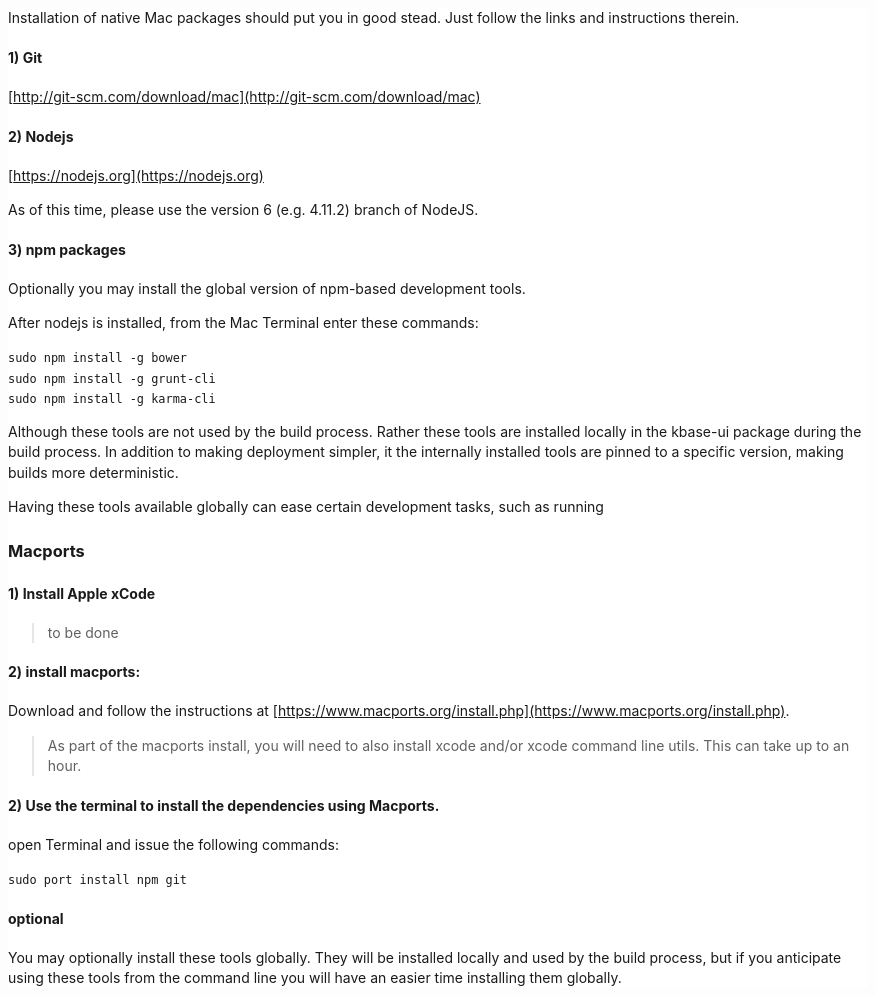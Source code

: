 Installation of native Mac packages should put you in good stead. Just follow the links and instructions therein.

#### 1) Git

[http://git-scm.com/download/mac](http://git-scm.com/download/mac)

#### 2) Nodejs

[https://nodejs.org](https://nodejs.org)

As of this time, please use the version 6 (e.g. 4.11.2) branch of NodeJS.

#### 3) npm packages

Optionally you may install the global version of npm-based development tools.

After nodejs is installed, from the Mac Terminal enter these commands:

```
sudo npm install -g bower
sudo npm install -g grunt-cli
sudo npm install -g karma-cli
```

Although these tools are not used by the build process. Rather these tools are installed locally in the kbase-ui package during the build process. In addition to making deployment simpler, it the internally installed tools are pinned to a specific version, making builds more deterministic.

Having these tools available globally can ease certain development tasks, such as running

### Macports

#### 1) Install Apple xCode

> to be done

#### 2) install macports: 

Download and follow the instructions at [https://www.macports.org/install.php](https://www.macports.org/install.php).

> As part of the macports install, you will need to also install xcode and/or xcode command line utils. This can take up to an hour.

#### 2) Use the terminal to install the dependencies using Macports.

open Terminal and issue the following commands:

```
sudo port install npm git
```

#### optional
You may optionally install these tools globally. They will be installed locally and used by the build process, but if you anticipate using these tools from the command line you will have an easier time installing them globally.
